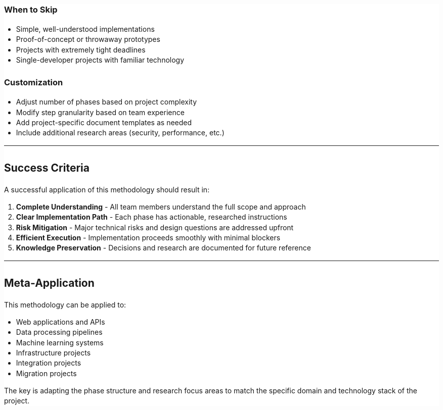 ### When to Skip
- Simple, well-understood implementations
- Proof-of-concept or throwaway prototypes
- Projects with extremely tight deadlines
- Single-developer projects with familiar technology

### Customization
- Adjust number of phases based on project complexity
- Modify step granularity based on team experience
- Add project-specific document templates as needed
- Include additional research areas (security, performance, etc.)

---

## Success Criteria

A successful application of this methodology should result in:

1. **Complete Understanding** - All team members understand the full scope and approach
2. **Clear Implementation Path** - Each phase has actionable, researched instructions
3. **Risk Mitigation** - Major technical risks and design questions are addressed upfront
4. **Efficient Execution** - Implementation proceeds smoothly with minimal blockers
5. **Knowledge Preservation** - Decisions and research are documented for future reference

---

## Meta-Application

This methodology can be applied to:
- Web applications and APIs
- Data processing pipelines
- Machine learning systems
- Infrastructure projects
- Integration projects
- Migration projects

The key is adapting the phase structure and research focus areas to match the specific domain and technology stack of the project.